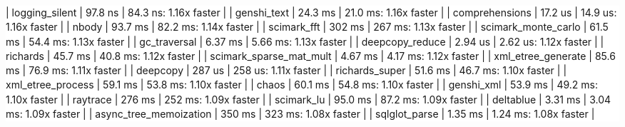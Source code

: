 | logging_silent             | 97.8 ns                                                                                                                 | 84.3 ns: 1.16x faster                                                                                                         |
| genshi_text                | 24.3 ms                                                                                                                 | 21.0 ms: 1.16x faster                                                                                                         |
| comprehensions             | 17.2 us                                                                                                                 | 14.9 us: 1.16x faster                                                                                                         |
| nbody                      | 93.7 ms                                                                                                                 | 82.2 ms: 1.14x faster                                                                                                         |
| scimark_fft                | 302 ms                                                                                                                  | 267 ms: 1.13x faster                                                                                                          |
| scimark_monte_carlo        | 61.5 ms                                                                                                                 | 54.4 ms: 1.13x faster                                                                                                         |
| gc_traversal               | 6.37 ms                                                                                                                 | 5.66 ms: 1.13x faster                                                                                                         |
| deepcopy_reduce            | 2.94 us                                                                                                                 | 2.62 us: 1.12x faster                                                                                                         |
| richards                   | 45.7 ms                                                                                                                 | 40.8 ms: 1.12x faster                                                                                                         |
| scimark_sparse_mat_mult    | 4.67 ms                                                                                                                 | 4.17 ms: 1.12x faster                                                                                                         |
| xml_etree_generate         | 85.6 ms                                                                                                                 | 76.9 ms: 1.11x faster                                                                                                         |
| deepcopy                   | 287 us                                                                                                                  | 258 us: 1.11x faster                                                                                                          |
| richards_super             | 51.6 ms                                                                                                                 | 46.7 ms: 1.10x faster                                                                                                         |
| xml_etree_process          | 59.1 ms                                                                                                                 | 53.8 ms: 1.10x faster                                                                                                         |
| chaos                      | 60.1 ms                                                                                                                 | 54.8 ms: 1.10x faster                                                                                                         |
| genshi_xml                 | 53.9 ms                                                                                                                 | 49.2 ms: 1.10x faster                                                                                                         |
| raytrace                   | 276 ms                                                                                                                  | 252 ms: 1.09x faster                                                                                                          |
| scimark_lu                 | 95.0 ms                                                                                                                 | 87.2 ms: 1.09x faster                                                                                                         |
| deltablue                  | 3.31 ms                                                                                                                 | 3.04 ms: 1.09x faster                                                                                                         |
| async_tree_memoization     | 350 ms                                                                                                                  | 323 ms: 1.08x faster                                                                                                          |
| sqlglot_parse              | 1.35 ms                                                                                                                 | 1.24 ms: 1.08x faster                                                                                                         |